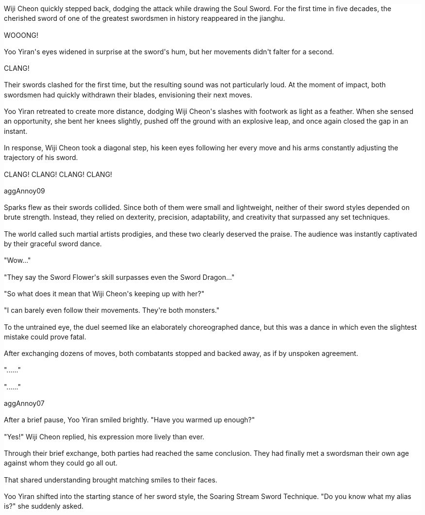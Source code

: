 Wiji Cheon quickly stepped back, dodging the attack while drawing the Soul Sword. For the first time in five decades, the cherished sword of one of the greatest swordsmen in history reappeared in the jianghu.

WOOONG!

Yoo Yiran's eyes widened in surprise at the sword's hum, but her movements didn't falter for a second.

CLANG!

Their swords clashed for the first time, but the resulting sound was not particularly loud. At the moment of impact, both swordsmen had quickly withdrawn their blades, envisioning their next moves.

Yoo Yiran retreated to create more distance, dodging Wiji Cheon's slashes with footwork as light as a feather. When she sensed an opportunity, she bent her knees slightly, pushed off the ground with an explosive leap, and once again closed the gap in an instant.

In response, Wiji Cheon took a diagonal step, his keen eyes following her every move and his arms constantly adjusting the trajectory of his sword.

CLANG! CLANG! CLANG! CLANG!

aggAnnoy09

Sparks flew as their swords collided. Since both of them were small and lightweight, neither of their sword styles depended on brute strength. Instead, they relied on dexterity, precision, adaptability, and creativity that surpassed any set techniques.

The world called such martial artists prodigies, and these two clearly deserved the praise. The audience was instantly captivated by their graceful sword dance.

"Wow..."

"They say the Sword Flower's skill surpasses even the Sword Dragon..."

"So what does it mean that Wiji Cheon's keeping up with her?"

"I can barely even follow their movements. They're both monsters."

To the untrained eye, the duel seemed like an elaborately choreographed dance, but this was a dance in which even the slightest mistake could prove fatal.

After exchanging dozens of moves, both combatants stopped and backed away, as if by unspoken agreement.

"......"

"......"

aggAnnoy07

After a brief pause, Yoo Yiran smiled brightly. "Have you warmed up enough?"

"Yes!" Wiji Cheon replied, his expression more lively than ever.

Through their brief exchange, both parties had reached the same conclusion. They had finally met a swordsman their own age against whom they could go all out. 

That shared understanding brought matching smiles to their faces.

Yoo Yiran shifted into the starting stance of her sword style, the Soaring Stream Sword Technique. "Do you know what my alias is?" she suddenly asked.
